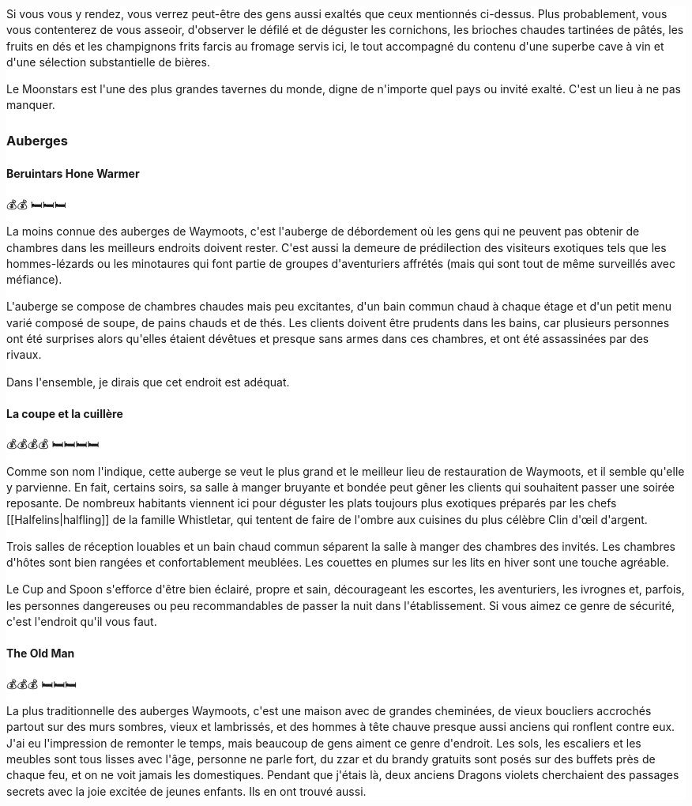 Si vous vous y rendez, vous verrez peut-être des gens aussi exaltés que ceux mentionnés ci-dessus. Plus probablement, vous vous contenterez de vous asseoir, d'observer le défilé et de déguster les cornichons, les brioches chaudes tartinées de pâtés, les fruits en dés et les champignons frits farcis au fromage servis ici, le tout accompagné du contenu d'une superbe cave à vin et d'une sélection substantielle de bières.

Le Moonstars est l'une des plus grandes tavernes du monde, digne de n'importe quel pays ou invité exalté. C'est un lieu à ne pas manquer.

### Auberges
#### Beruintars Hone Warmer
💰💰
🛏️🛏️🛏️

La moins connue des auberges de Waymoots, c'est l'auberge de débordement où les gens qui ne peuvent pas obtenir de chambres dans les meilleurs endroits doivent rester. C'est aussi la demeure de prédilection des visiteurs exotiques tels que les hommes-lézards ou les minotaures qui font partie de groupes d'aventuriers affrétés (mais qui sont tout de même surveillés avec méfiance).

L'auberge se compose de chambres chaudes mais peu excitantes, d'un bain commun chaud à chaque étage et d'un petit menu varié composé de soupe, de pains chauds et de thés. Les clients doivent être prudents dans les bains, car plusieurs personnes ont été surprises alors qu'elles étaient dévêtues et presque sans armes dans ces chambres, et ont été assassinées par des rivaux.

Dans l'ensemble, je dirais que cet endroit est adéquat.

#### La coupe et la cuillère
💰💰💰💰
🛏️🛏️🛏️🛏️

Comme son nom l'indique, cette auberge se veut le plus grand et le meilleur lieu de restauration de Waymoots, et il semble qu'elle y parvienne. En fait, certains soirs, sa salle à manger bruyante et bondée peut gêner les clients qui souhaitent passer une soirée reposante. De nombreux habitants viennent ici pour déguster les plats toujours plus exotiques préparés par les chefs [[Halfelins|halfling]] de la famille Whistletar, qui tentent de faire de l'ombre aux cuisines du plus célèbre Clin d'œil d'argent.

Trois salles de réception louables et un bain chaud commun séparent la salle à manger des chambres des invités. Les chambres d'hôtes sont bien rangées et confortablement meublées. Les couettes en plumes sur les lits en hiver sont une touche agréable.

Le Cup and Spoon s'efforce d'être bien éclairé, propre et sain, décourageant les escortes, les aventuriers, les ivrognes et, parfois, les personnes dangereuses ou peu recommandables de passer la nuit dans l'établissement. Si vous aimez ce genre de sécurité, c'est l'endroit qu'il vous faut.

#### The Old Man
💰💰💰
🛏️🛏️🛏️

La plus traditionnelle des auberges Waymoots, c'est une maison avec de grandes cheminées, de vieux boucliers accrochés partout sur des murs sombres, vieux et lambrissés, et des hommes à tête chauve presque aussi anciens qui ronflent contre eux. J'ai eu l'impression de remonter le temps, mais beaucoup de gens aiment ce genre d'endroit. Les sols, les escaliers et les meubles sont tous lisses avec l'âge, personne ne parle fort, du zzar et du brandy gratuits sont posés sur des buffets près de chaque feu, et on ne voit jamais les domestiques. Pendant que j'étais là, deux anciens Dragons violets cherchaient des passages secrets avec la joie excitée de jeunes enfants. Ils en ont trouvé aussi.

